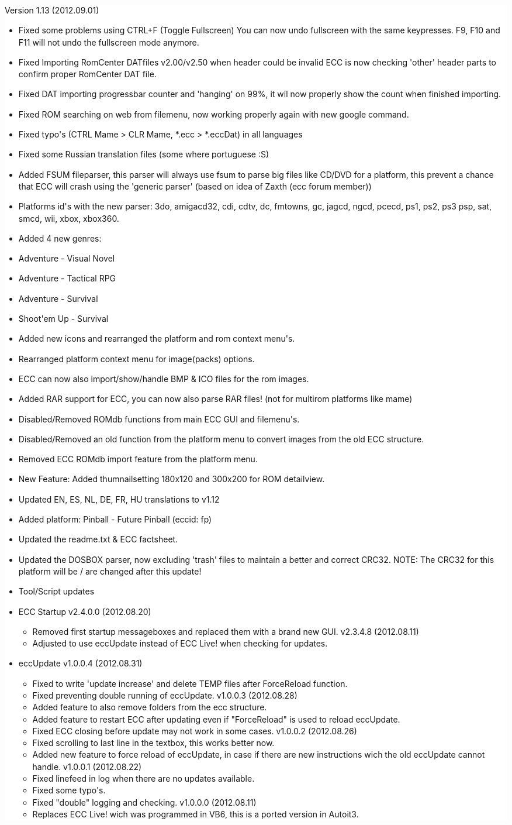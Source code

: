 
Version 1.13 (2012.09.01)

- Fixed some problems using CTRL+F (Toggle Fullscreen)
 You can now undo fullscreen with the same keypresses.
 F9, F10 and F11 will not undo the fullscreen mode anymore.
- Fixed Importing RomCenter DATfiles v2.00/v2.50 when header could be invalid
 ECC is now checking 'other' header parts to confirm proper RomCenter DAT file.
- Fixed DAT importing progressbar counter and 'hanging' on 99%, it wil now
 properly show the count when finished importing.
- Fixed ROM searching on web from filemenu, now working properly again with new google command.
- Fixed typo's (CTRL Mame > CLR Mame, *.ecc > *.eccDat) in all languages
- Fixed some Russian translation files (some where portuguese :S)
- Added FSUM fileparser, this parser will always use fsum to parse big files like
 CD/DVD for a platform, this prevent a chance that ECC will crash using the
 'generic parser' (based on idea of Zaxth (ecc forum member))
 - Platforms id's with the new parser:
   3do, amigacd32, cdi, cdtv, dc, fmtowns, gc, jagcd, ngcd, pcecd, ps1, ps2, ps3
   psp, sat, smcd, wii, xbox, xbox360.
- Added 4 new genres:
 - Adventure - Visual Novel
 - Adventure - Tactical RPG
 - Adventure - Survival
 - Shoot'em Up - Survival
- Added new icons and rearranged the platform and rom context menu's.
- Rearranged platform context menu for image(packs) options.
- ECC can now also import/show/handle BMP & ICO files for the rom images.
- Added RAR support for ECC, you can now also parse RAR files! (not for multirom platforms like mame)
- Disabled/Removed ROMdb functions from main ECC GUI and filemenu's.
- Disabled/Removed an old function from the platform menu to convert images from the old ECC structure.
- Removed ECC ROMdb import feature from the platform menu.
- New Feature: Added thumnailsetting 180x120 and 300x200 for ROM detailview.
- Updated EN, ES, NL, DE, FR, HU translations to v1.12
- Added platform: Pinball - Future Pinball (eccid: fp)
- Updated the readme.txt & ECC factsheet.
- Updated the DOSBOX parser, now excluding 'trash' files to maintain a better and correct CRC32.
 NOTE: The CRC32 for this platform will be / are changed after this update!
- Tool/Script updates
 - ECC Startup
   v2.4.0.0 (2012.08.20)
   - Removed first startup messageboxes and replaced them with a brand new GUI.
   v2.3.4.8 (2012.08.11)
   - Adjusted to use eccUpdate instead of ECC Live! when checking for updates.

 - eccUpdate
   v1.0.0.4 (2012.08.31)
   - Fixed to write 'update increase' and delete TEMP files after ForceReload function.
   - Fixed preventing double running of eccUpdate.
   v1.0.0.3 (2012.08.28)
   - Added feature to also remove folders from the ecc structure.
   - Added feature to restart ECC after updating even if "ForceReload" is used to reload eccUpdate.
   - Fixed ECC closing before update may not work in some cases.
   v1.0.0.2 (2012.08.26)
   - Fixed scrolling to last line in the textbox, this works better now.
   - Added new feature to force reload of eccUpdate, in case if there are new
     instructions wich the old eccUpdate cannot handle.
   v1.0.0.1 (2012.08.22)
   - Fixed linefeed in log when there are no updates available.
   - Fixed some typo's.
   - Fixed "double" logging and checking.
   v1.0.0.0 (2012.08.11)
   - Replaces ECC Live! wich was programmed in VB6, this is a ported version in Autoit3.
